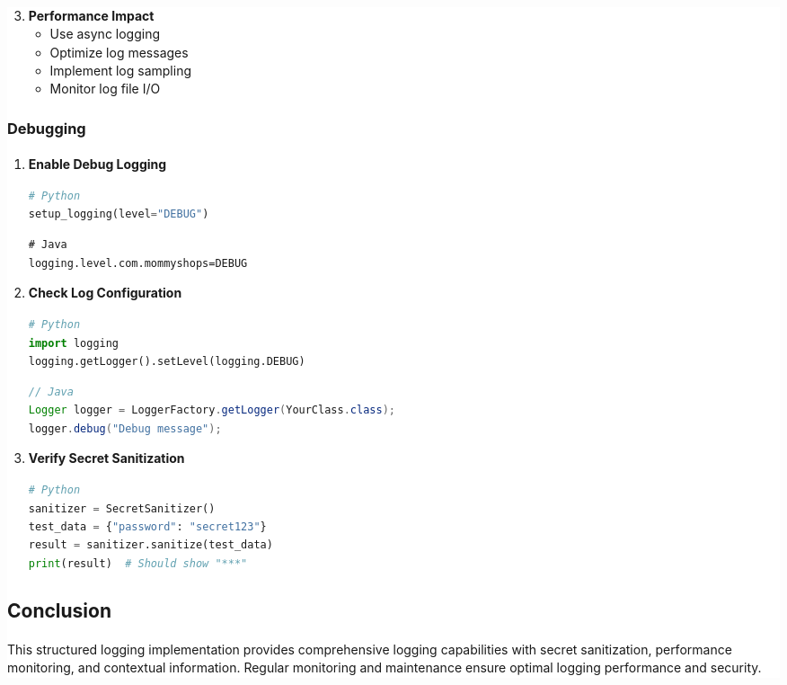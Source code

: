3. **Performance Impact**
   - Use async logging
   - Optimize log messages
   - Implement log sampling
   - Monitor log file I/O

### Debugging

1. **Enable Debug Logging**
   ```python
   # Python
   setup_logging(level="DEBUG")
   ```

   ```properties
   # Java
   logging.level.com.mommyshops=DEBUG
   ```

2. **Check Log Configuration**
   ```python
   # Python
   import logging
   logging.getLogger().setLevel(logging.DEBUG)
   ```

   ```java
   // Java
   Logger logger = LoggerFactory.getLogger(YourClass.class);
   logger.debug("Debug message");
   ```

3. **Verify Secret Sanitization**
   ```python
   # Python
   sanitizer = SecretSanitizer()
   test_data = {"password": "secret123"}
   result = sanitizer.sanitize(test_data)
   print(result)  # Should show "***"
   ```

## Conclusion

This structured logging implementation provides comprehensive logging capabilities with secret sanitization, performance monitoring, and contextual information. Regular monitoring and maintenance ensure optimal logging performance and security.
